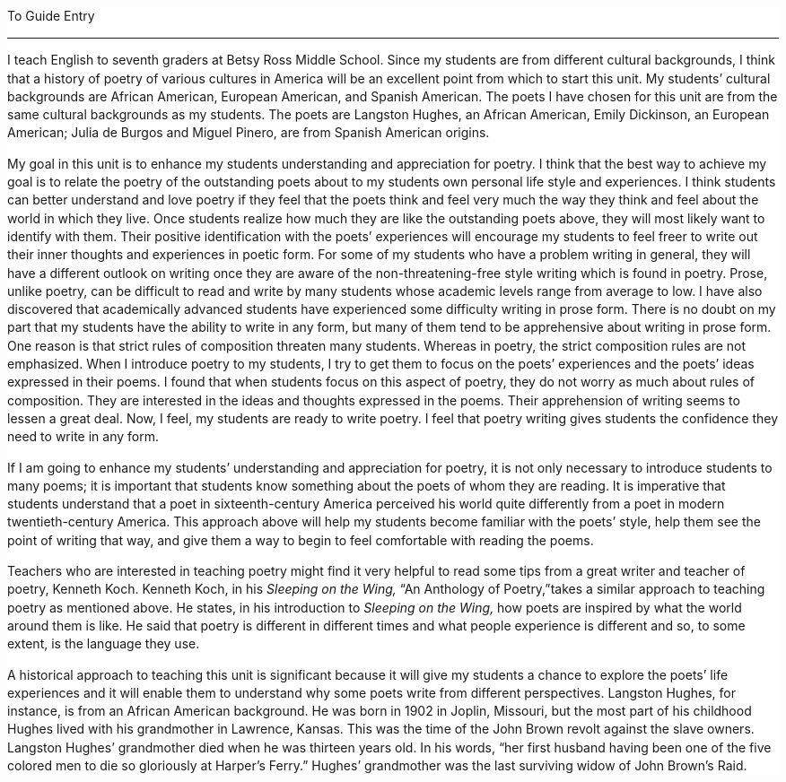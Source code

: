    To Guide Entry
  </a>
 </h3>
<hr/>
 I teach English to seventh graders at Betsy Ross Middle School. Since my students are from different cultural backgrounds, I think that a history of poetry of various cultures in America will be an excellent point from which to start this unit. My students’ cultural backgrounds are African American, European American, and Spanish American. The poets I have chosen for this unit are from the same cultural backgrounds as my students. The poets are Langston Hughes, an African American, Emily Dickinson, an European American; Julia de Burgos and Miguel Pinero, are from Spanish American origins.
 <p>
  My goal in this unit is to enhance my students understanding and appreciation for poetry. I think that the best way to achieve my goal is to relate the poetry of the outstanding poets about to my students own personal life style and experiences. I think students can better understand and love poetry if they feel that the poets think and feel very much the way they think and feel about the world in which they live. Once students realize how much they are like the outstanding poets above, they will most likely want to identify with them. Their positive identification with the poets’ experiences will encourage my students to feel freer to write out their inner thoughts and experiences in poetic form. For some of my students who have a problem writing in general, they will have a different outlook on writing once they are aware of the non-threatening-free style writing which is found in poetry. Prose, unlike poetry, can be difficult to read and write by many students whose academic levels range from average to low. I have also discovered that academically advanced students have experienced some difficulty writing in prose form. There is no doubt on my part that my students have the ability to write in any form, but many of them tend to be apprehensive about writing in prose form. One reason is that strict rules of composition threaten many students. Whereas in poetry, the strict composition rules are not emphasized. When I introduce poetry to my students, I try to get them to focus on the poets’ experiences and the poets’ ideas expressed in their poems. I found that when students focus on this aspect of poetry, they do not worry as much about rules of composition. They are interested in the ideas and thoughts expressed in the poems. Their apprehension of writing seems to lessen a great deal. Now, I feel, my students are ready to write poetry. I feel that poetry writing gives students the confidence they need to write in any form.
 </p>
 <p>
  If I am going to enhance my students’ understanding and appreciation for poetry, it is not only necessary to introduce students to many poems; it is important that students know something about the poets of whom they are reading. It is imperative that students understand that a poet in sixteenth-century America perceived his world quite differently from a poet in modern twentieth-century America. This approach above will help my students become familiar with the poets’ style, help them see the point of writing that way, and give them a way to begin to feel comfortable with reading the poems.
 </p>
 <p>
  Teachers who are interested in teaching poetry might find it very helpful to read some tips from a great writer and teacher of poetry, Kenneth Koch. Kenneth Koch, in his
  <i>
   Sleeping on the Wing,
  </i>
  “An Anthology of Poetry,”takes a similar approach to teaching poetry as mentioned above. He states, in his introduction to
  <i>
   Sleeping on the Wing,
  </i>
  how poets are inspired by what the world around them is like. He said that poetry is different in different times and what people experience is different and so, to some extent, is the language they use.
 </p>
 <p>
  A historical approach to teaching this unit is significant because it will give my students a chance to explore the poets’ life experiences and it will enable them to understand why some poets write from different perspectives. Langston Hughes, for instance, is from an African American background. He was born in 1902 in Joplin, Missouri, but the most part of his childhood Hughes lived with his grandmother in Lawrence, Kansas. This was the time of the John Brown revolt against the slave owners. Langston Hughes’ grandmother died when he was thirteen years old. In his words, “her first husband having been one of the five colored men to die so gloriously at Harper’s Ferry.” Hughes’ grandmother was the last surviving widow of John Brown’s Raid.
